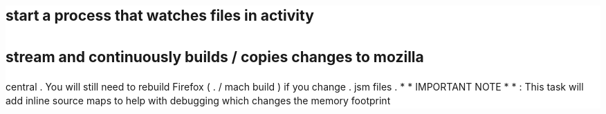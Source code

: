 start
a
process
that
watches
files
in
activity
-
stream
and
continuously
builds
/
copies
changes
to
mozilla
-
central
.
You
will
still
need
to
rebuild
Firefox
(
.
/
mach
build
)
if
you
change
.
jsm
files
.
*
*
IMPORTANT
NOTE
*
*
:
This
task
will
add
inline
source
maps
to
help
with
debugging
which
changes
the
memory
footprint